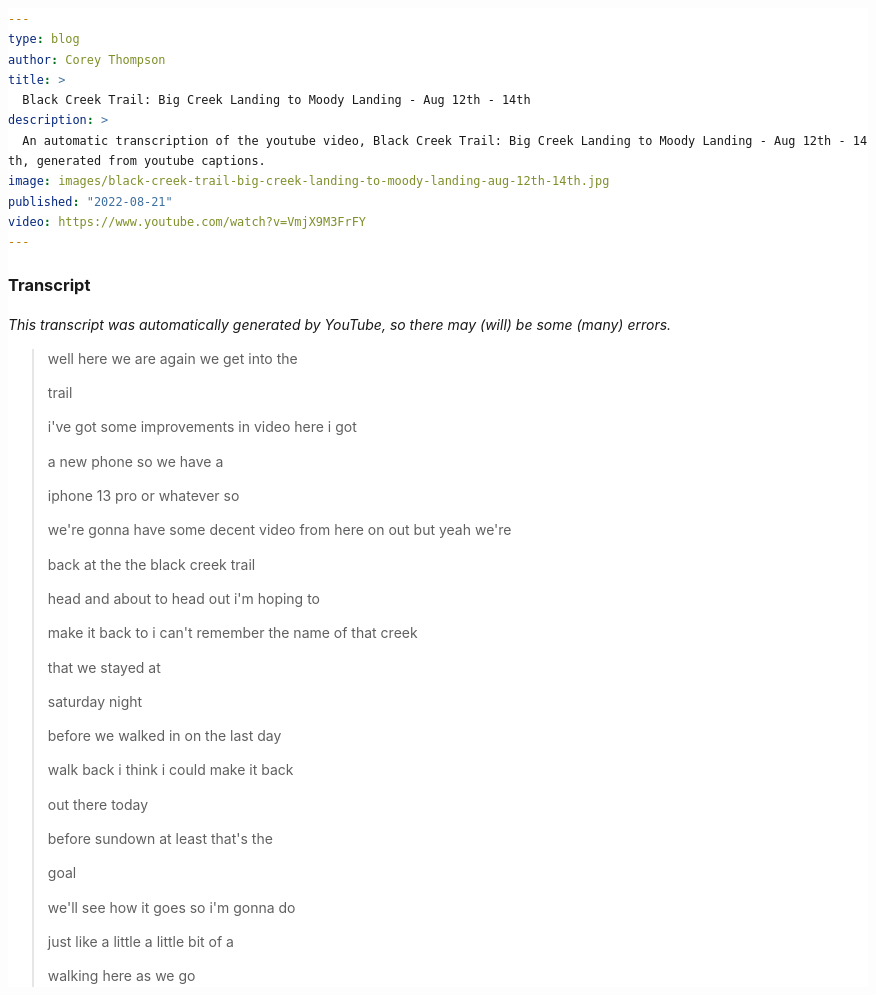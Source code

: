```yaml
---
type: blog
author: Corey Thompson
title: >
  Black Creek Trail: Big Creek Landing to Moody Landing - Aug 12th - 14th
description: >
  An automatic transcription of the youtube video, Black Creek Trail: Big Creek Landing to Moody Landing - Aug 12th - 14th, generated from youtube captions.
image: images/black-creek-trail-big-creek-landing-to-moody-landing-aug-12th-14th.jpg
published: "2022-08-21"
video: https://www.youtube.com/watch?v=VmjX9M3FrFY
---
```




### Transcript

*This transcript was automatically generated by YouTube, so there may (will) be some (many) errors.*

>well here we are again we get into the
>
> trail
>
> i&#39;ve got 
some improvements in video here i got
>
> a new phone so we have a
>
> iphone 13 pro or whatever so
>
> we&#39;re gonna have some decent 
video from here on out but yeah we&#39;re
>
> back at the 
the black creek trail
>
> head and about to head out i&#39;m hoping to
>
> make it back to 
i can&#39;t remember the name of that creek
>
> that we stayed at
>
> saturday night
>
> before we walked in on the last day
>
> walk back i think i could make it back
>
> out there today
>
> before sundown at least that&#39;s the
>
> goal
>
> we&#39;ll see how it goes so i&#39;m gonna do
>
> just like a little a little bit of a
>
> walking here as we go
>
> 